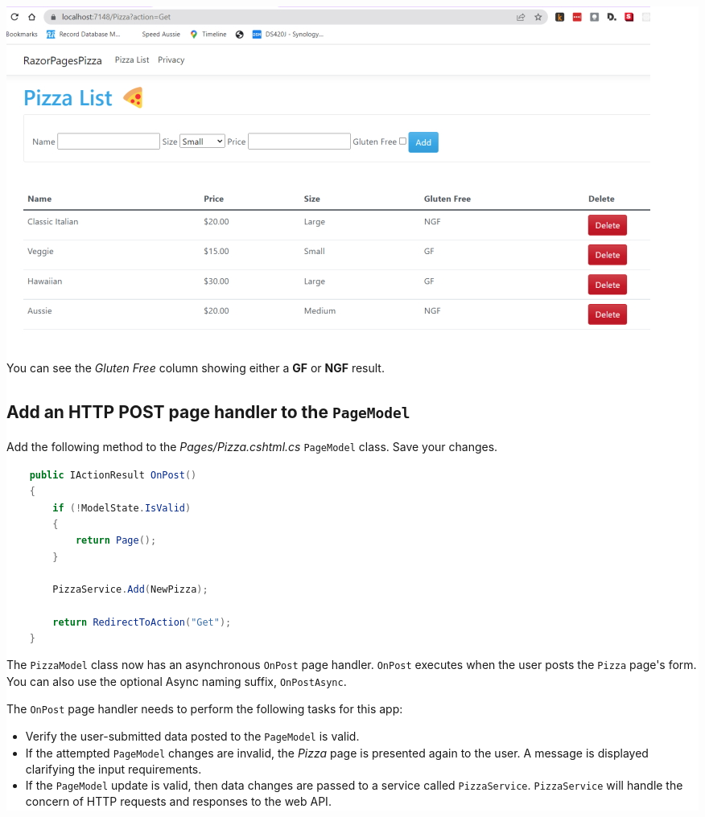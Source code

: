 ![Pizza page showing Gluten option](assets/images/pizza-page.jpg "Pizza page showing Gluten option")

You can see the *Gluten Free* column showing either a **GF** or **NGF** result.

## Add an HTTP POST page handler to the ``PageModel``

Add the following method to the *Pages/Pizza.cshtml.cs* ``PageModel`` class. Save your changes.

```csharp
    public IActionResult OnPost()
    {
        if (!ModelState.IsValid)
        {
            return Page();
        }
    
        PizzaService.Add(NewPizza);
    
        return RedirectToAction("Get");
    }
```

The ``PizzaModel`` class now has an asynchronous ``OnPost`` page handler. ``OnPost`` executes when the user posts the ``Pizza`` page's form. You can also use the optional Async naming suffix, ``OnPostAsync``.

The ``OnPost`` page handler needs to perform the following tasks for this app:

* Verify the user-submitted data posted to the ``PageModel`` is valid.
* If the attempted ``PageModel`` changes are invalid, the *Pizza* page is presented again to the user. A message is displayed clarifying the input requirements.
* If the ``PageModel`` update is valid, then data changes are passed to a service called ``PizzaService``. ``PizzaService`` will handle the concern of HTTP requests and responses to the web API.
